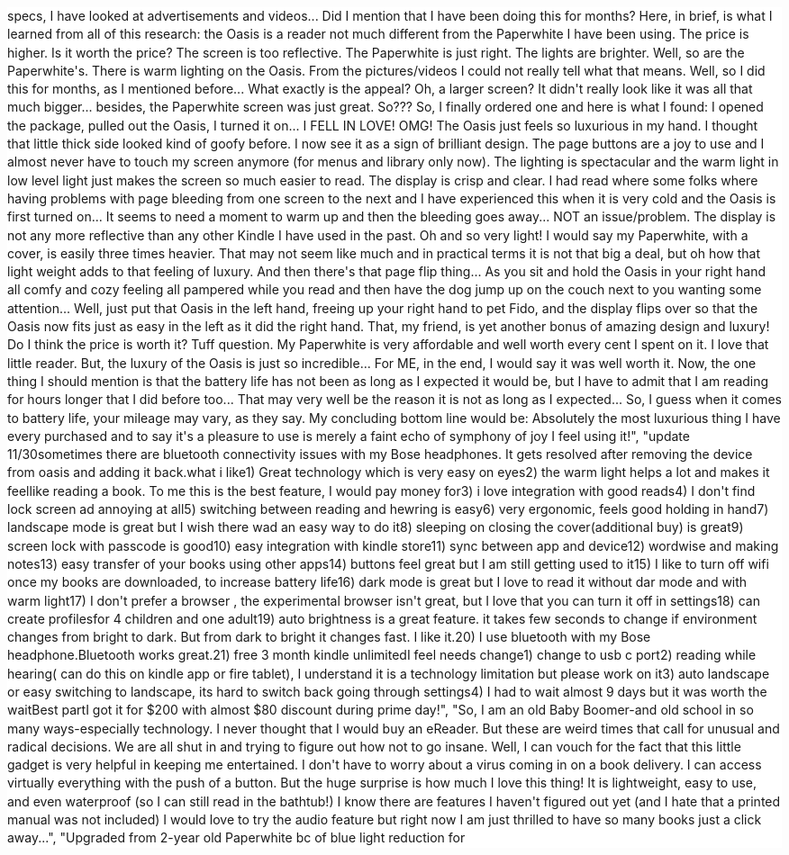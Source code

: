 specs, I have looked at advertisements and videos... Did I mention that I have been doing this for months? Here, in brief, is what I learned from all of this research: the Oasis is a reader not much different from the Paperwhite I have been using. The price is higher. Is it worth the price? The screen is too reflective. The Paperwhite is just right. The lights are brighter. Well, so are the Paperwhite's. There is warm lighting on the Oasis. From the pictures/videos I could not really tell what that means. Well, so I did this for months, as I mentioned before... What exactly is the appeal? Oh, a larger screen? It didn't really look like it was all that much bigger... besides, the Paperwhite screen was just great. So??? So, I finally ordered one and here is what I found: I opened the package, pulled out the Oasis, I turned it on... I FELL IN LOVE! OMG! The Oasis just feels so luxurious in my hand. I thought that little thick side looked kind of goofy before. I now see it as a sign of brilliant design. The page buttons are a joy to use and I almost never have to touch my screen anymore (for menus and library only now). The lighting is spectacular and the warm light in low level light just makes the screen so much easier to read. The display is crisp and clear. I had read where some folks where having problems with page bleeding from one screen to the next and I have experienced this when it is very cold and the Oasis is first turned on... It seems to need a moment to warm up and then the bleeding goes away... NOT an issue/problem. The display is not any more reflective than any other Kindle I have used in the past. Oh and so very light! I would say my Paperwhite, with a cover, is easily three times heavier. That may not seem like much and in practical terms it is not that big a deal, but oh how that light weight adds to that feeling of  luxury. And then there's that page flip thing... As you sit and hold the Oasis in your right hand all comfy and cozy feeling all pampered while you read and then have the dog jump up on the couch next to you wanting some attention... Well, just put that Oasis in the left hand, freeing up your right hand to pet Fido, and the display flips over so that the Oasis now fits just as easy in the left as it did the right hand. That, my friend, is yet another bonus of amazing design and luxury! Do I think the price is worth it? Tuff question. My Paperwhite is very affordable and well worth every cent I spent on it. I love that little reader. But, the luxury of the Oasis is just so incredible... For ME, in the end, I would say it was well worth it. Now, the one thing I should mention is that the battery life has not been as long as I expected it would be, but I have to admit that I am reading for hours longer that I did before too... That may very well be the reason it is not as long as I expected... So, I guess when it comes to battery life, your mileage may vary, as they say. My concluding bottom line would be: Absolutely the most luxurious thing I have every purchased and to say it's a pleasure to use is merely a faint echo of symphony of joy I feel using it!", "update 11/30sometimes there are bluetooth connectivity issues with my Bose headphones. It gets resolved after removing the device from oasis and adding it back.what i like1) Great technology which is very easy on eyes2) the warm light helps a lot and makes it feellike reading a book. To me this is the best feature, I would pay money for3) i love integration with good reads4) I don't find lock screen ad annoying at all5) switching between reading and hewring is easy6) very ergonomic, feels good holding in hand7) landscape mode is great but I wish there wad an easy way to do it8) sleeping on closing the cover(additional buy) is great9) screen lock with passcode is good10) easy integration with kindle store11) sync between app and device12) wordwise and making notes13) easy transfer of your books using other apps14) buttons feel great but I am still getting used to it15) I like to turn off wifi once my books are downloaded, to increase battery life16) dark mode is great but I love to read it without dar mode and with warm light17) I don't prefer a browser , the experimental browser isn't great, but I love that you can turn it off in settings18) can create profilesfor 4 children and one adult19) auto brightness is a great feature. it takes few seconds to change if environment changes from bright to dark. But from dark to bright it changes fast. I like it.20) I use bluetooth with my Bose headphone.Bluetooth works great.21) free 3 month kindle unlimitedI feel needs change1) change to usb c port2) reading while hearing( can do this on kindle app or fire tablet), I understand it is a technology limitation but please work on it3) auto landscape or easy switching to landscape, its hard to switch back going through settings4) I had to wait almost 9 days but it was worth the waitBest partI got it for $200 with almost $80 discount during prime day!", "So, I am an old Baby Boomer-and old school in so many ways-especially technology. I never thought that I would buy an eReader. But these are weird times that call for unusual and radical decisions. We are all shut in and trying to figure out how not to go insane. Well, I can vouch for the fact that this little gadget is very helpful in keeping me entertained. I don't have to worry about a virus coming in on a book delivery. I can access virtually everything with the push of a button. But the huge surprise is how much I love this thing! It is lightweight, easy to use, and even waterproof (so I can still read in the bathtub!) I know there are features I haven't figured out yet (and I hate that a printed manual was not included) I would love to try the audio feature but right now I am just thrilled to have so many books just a click away...", "Upgraded from 2-year old Paperwhite bc of blue light reduction for
